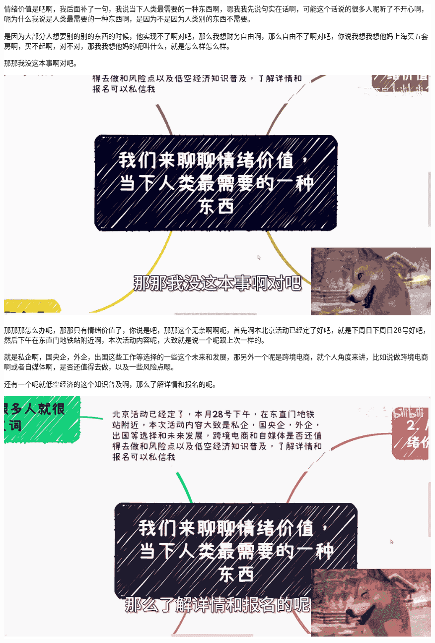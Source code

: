 情绪价值是吧啊，我后面补了一句，我说当下人类最需要的一种东西啊，嗯我我先说句实在话啊，可能这个话说的很多人呢听了不开心啊，呃为什么我说是人类最需要的一种东西啊，是因为不是因为人类别的东西不需要。

是因为大部分人想要别的别的东西的时候，他实现不了啊对吧，那么我想财务自由啊，那么自由不了啊对吧，你说我想我想他妈上海买五套房啊，买不起啊，对不对，那我我想他妈的呃叫什么，就是怎么样怎么样。

那那我没这本事啊对吧。

![](img/d71ae36c9c6e6725725471927eadd843_4.png)

那那那怎么办呢，那那只有情绪价值了，你说是吧，那那这个无奈啊啊呃，首先啊本北京活动已经定了好吧，就是下周日下周日28号好吧，然后下午在东直门地铁站附近啊，本次活动内容呢，大致就是说一个呢跟上次一样的。

就是私企啊，国央企，外企，出国这些工作等选择的一些这个未来和发展，那另外一个呢是跨境电商，就个人角度来讲，比如说做跨境电商啊或者自媒体啊，是否还值得去做，以及一些风险点嗯。

还有一个呢就低空经济的这个知识普及啊，那么了解详情和报名的呢。

![](img/d71ae36c9c6e6725725471927eadd843_6.png)
